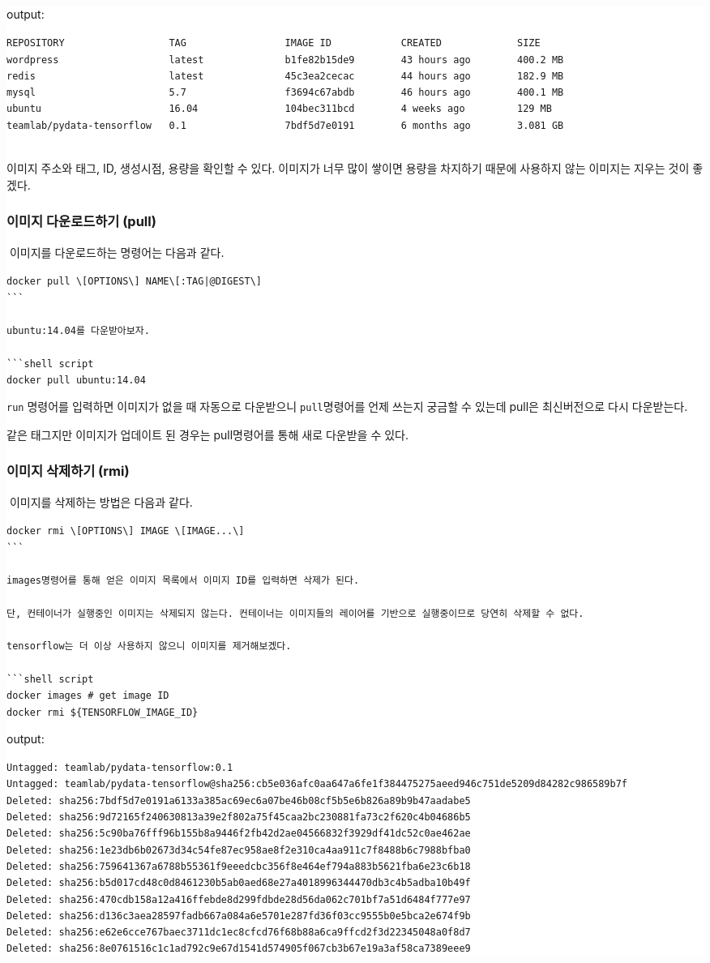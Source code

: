 output:

```shell script
REPOSITORY                  TAG                 IMAGE ID            CREATED             SIZE
wordpress                   latest              b1fe82b15de9        43 hours ago        400.2 MB
redis                       latest              45c3ea2cecac        44 hours ago        182.9 MB
mysql                       5.7                 f3694c67abdb        46 hours ago        400.1 MB
ubuntu                      16.04               104bec311bcd        4 weeks ago         129 MB
teamlab/pydata-tensorflow   0.1                 7bdf5d7e0191        6 months ago        3.081 GB
​
```

이미지 주소와 태그, ID, 생성시점, 용량을 확인할 수 있다. 이미지가 너무 많이 쌓이면 용량을 차지하기 때문에 사용하지 않는 이미지는 지우는 것이 좋겠다.
​
### 이미지 다운로드하기 (pull)
​
이미지를 다운로드하는 명령어는 다음과 같다.
​
```shell script
docker pull \[OPTIONS\] NAME\[:TAG|@DIGEST\]
​```

ubuntu:14.04를 다운받아보자.
​
```shell script
docker pull ubuntu:14.04​
```

`run` 명령어를 입력하면 이미지가 없을 때 자동으로 다운받으니 `pull`명령어를 언제 쓰는지 궁금할 수 있는데 pull은 최신버전으로 다시 다운받는다.

같은 태그지만 이미지가 업데이트 된 경우는 pull명령어를 통해 새로 다운받을 수 있다.
​
### 이미지 삭제하기 (rmi)
​
이미지를 삭제하는 방법은 다음과 같다.

```shell script
docker rmi \[OPTIONS\] IMAGE \[IMAGE...\]
​```

images명령어를 통해 얻은 이미지 목록에서 이미지 ID를 입력하면 삭제가 된다. 

단, 컨테이너가 실행중인 이미지는 삭제되지 않는다. 컨테이너는 이미지들의 레이어를 기반으로 실행중이므로 당연히 삭제할 수 없다.
​
tensorflow는 더 이상 사용하지 않으니 이미지를 제거해보겠다.
​
```shell script
docker images # get image ID
docker rmi ${TENSORFLOW_IMAGE_ID}
```

output:

```shell script
Untagged: teamlab/pydata-tensorflow:0.1
Untagged: teamlab/pydata-tensorflow@sha256:cb5e036afc0aa647a6fe1f384475275aeed946c751de5209d84282c986589b7f
Deleted: sha256:7bdf5d7e0191a6133a385ac69ec6a07be46b08cf5b5e6b826a89b9b47aadabe5
Deleted: sha256:9d72165f240630813a39e2f802a75f45caa2bc230881fa73c2f620c4b04686b5
Deleted: sha256:5c90ba76fff96b155b8a9446f2fb42d2ae04566832f3929df41dc52c0ae462ae
Deleted: sha256:1e23db6b02673d34c54fe87ec958ae8f2e310ca4aa911c7f8488b6c7988bfba0
Deleted: sha256:759641367a6788b55361f9eeedcbc356f8e464ef794a883b5621fba6e23c6b18
Deleted: sha256:b5d017cd48c0d8461230b5ab0aed68e27a4018996344470db3c4b5adba10b49f
Deleted: sha256:470cdb158a12a416ffebde8d299fdbde28d56da062c701bf7a51d6484f777e97
Deleted: sha256:d136c3aea28597fadb667a084a6e5701e287fd36f03cc9555b0e5bca2e674f9b
Deleted: sha256:e62e6cce767baec3711dc1ec8cfcd76f68b88a6ca9ffcd2f3d22345048a0f8d7
Deleted: sha256:8e0761516c1c1ad792c9e67d1541d574905f067cb3b67e19a3af58ca7389eee9
```